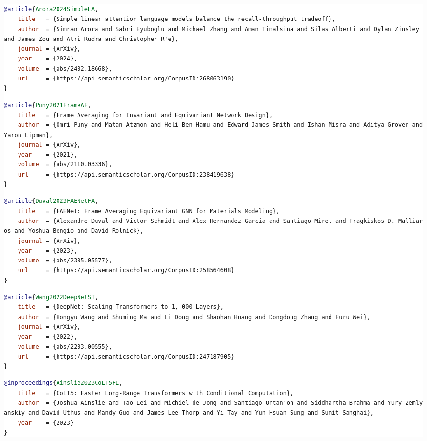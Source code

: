 ```bibtex
@article{Arora2024SimpleLA,
    title   = {Simple linear attention language models balance the recall-throughput tradeoff},
    author  = {Simran Arora and Sabri Eyuboglu and Michael Zhang and Aman Timalsina and Silas Alberti and Dylan Zinsley and James Zou and Atri Rudra and Christopher R'e},
    journal = {ArXiv},
    year    = {2024},
    volume  = {abs/2402.18668},
    url     = {https://api.semanticscholar.org/CorpusID:268063190}
}
```

```bibtex
@article{Puny2021FrameAF,
    title   = {Frame Averaging for Invariant and Equivariant Network Design},
    author  = {Omri Puny and Matan Atzmon and Heli Ben-Hamu and Edward James Smith and Ishan Misra and Aditya Grover and Yaron Lipman},
    journal = {ArXiv},
    year    = {2021},
    volume  = {abs/2110.03336},
    url     = {https://api.semanticscholar.org/CorpusID:238419638}
}
```

```bibtex
@article{Duval2023FAENetFA,
    title   = {FAENet: Frame Averaging Equivariant GNN for Materials Modeling},
    author  = {Alexandre Duval and Victor Schmidt and Alex Hernandez Garcia and Santiago Miret and Fragkiskos D. Malliaros and Yoshua Bengio and David Rolnick},
    journal = {ArXiv},
    year    = {2023},
    volume  = {abs/2305.05577},
    url     = {https://api.semanticscholar.org/CorpusID:258564608}
}
```

```bibtex
@article{Wang2022DeepNetST,
    title   = {DeepNet: Scaling Transformers to 1, 000 Layers},
    author  = {Hongyu Wang and Shuming Ma and Li Dong and Shaohan Huang and Dongdong Zhang and Furu Wei},
    journal = {ArXiv},
    year    = {2022},
    volume  = {abs/2203.00555},
    url     = {https://api.semanticscholar.org/CorpusID:247187905}
}
```

```bibtex
@inproceedings{Ainslie2023CoLT5FL,
    title   = {CoLT5: Faster Long-Range Transformers with Conditional Computation},
    author  = {Joshua Ainslie and Tao Lei and Michiel de Jong and Santiago Ontan'on and Siddhartha Brahma and Yury Zemlyanskiy and David Uthus and Mandy Guo and James Lee-Thorp and Yi Tay and Yun-Hsuan Sung and Sumit Sanghai},
    year    = {2023}
}
```
